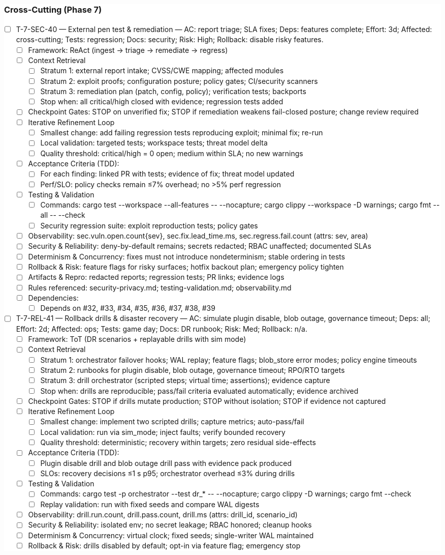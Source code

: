 
### Cross-Cutting (Phase 7)
- [ ] T-7-SEC-40 — External pen test & remediation — AC: report triage; SLA fixes; Deps: features complete; Effort: 3d; Affected: cross-cutting; Tests: regression; Docs: security; Risk: High; Rollback: disable risky features.
  - [ ] Framework: ReAct (ingest → triage → remediate → regress)
  - [ ] Context Retrieval
    - [ ] Stratum 1: external report intake; CVSS/CWE mapping; affected modules
    - [ ] Stratum 2: exploit proofs; configuration posture; policy gates; CI/security scanners
    - [ ] Stratum 3: remediation plan (patch, config, policy); verification tests; backports
    - [ ] Stop when: all critical/high closed with evidence; regression tests added
  - [ ] Checkpoint Gates: STOP on unverified fix; STOP if remediation weakens fail-closed posture; change review required
  - [ ] Iterative Refinement Loop
    - [ ] Smallest change: add failing regression tests reproducing exploit; minimal fix; re-run
    - [ ] Local validation: targeted tests; workspace tests; threat model delta
    - [ ] Quality threshold: critical/high = 0 open; medium within SLA; no new warnings
  - [ ] Acceptance Criteria (TDD):
    - [ ] For each finding: linked PR with tests; evidence of fix; threat model updated
    - [ ] Perf/SLO: policy checks remain ≤7% overhead; no >5% perf regression
  - [ ] Testing & Validation
    - [ ] Commands: cargo test --workspace --all-features -- --nocapture; cargo clippy --workspace -D warnings; cargo fmt --all -- --check
    - [ ] Security regression suite: exploit reproduction tests; policy gates
  - [ ] Observability: sec.vuln.open.count{sev}, sec.fix.lead_time.ms, sec.regress.fail.count (attrs: sev, area)
  - [ ] Security & Reliability: deny-by-default remains; secrets redacted; RBAC unaffected; documented SLAs
  - [ ] Determinism & Concurrency: fixes must not introduce nondeterminism; stable ordering in tests
  - [ ] Rollback & Risk: feature flags for risky surfaces; hotfix backout plan; emergency policy tighten
  - [ ] Artifacts & Repro: redacted reports; regression tests; PR links; evidence logs
  - [ ] Rules referenced: security-privacy.md; testing-validation.md; observability.md
  - [ ] Dependencies:
    - [ ] Depends on #32, #33, #34, #35, #36, #37, #38, #39

- [ ] T-7-REL-41 — Rollback drills & disaster recovery — AC: simulate plugin disable, blob outage, governance timeout; Deps: all; Effort: 2d; Affected: ops; Tests: game day; Docs: DR runbook; Risk: Med; Rollback: n/a.
  - [ ] Framework: ToT (DR scenarios + replayable drills with sim mode)
  - [ ] Context Retrieval
    - [ ] Stratum 1: orchestrator failover hooks; WAL replay; feature flags; blob_store error modes; policy engine timeouts
    - [ ] Stratum 2: runbooks for plugin disable, blob outage, governance timeout; RPO/RTO targets
    - [ ] Stratum 3: drill orchestrator (scripted steps; virtual time; assertions); evidence capture
    - [ ] Stop when: drills are reproducible; pass/fail criteria evaluated automatically; evidence archived
  - [ ] Checkpoint Gates: STOP if drills mutate production; STOP without isolation; STOP if evidence not captured
  - [ ] Iterative Refinement Loop
    - [ ] Smallest change: implement two scripted drills; capture metrics; auto-pass/fail
    - [ ] Local validation: run via sim_mode; inject faults; verify bounded recovery
    - [ ] Quality threshold: deterministic; recovery within targets; zero residual side-effects
  - [ ] Acceptance Criteria (TDD):
    - [ ] Plugin disable drill and blob outage drill pass with evidence pack produced
    - [ ] SLOs: recovery decisions ≤1 s p95; orchestrator overhead ≤3% during drills
  - [ ] Testing & Validation
    - [ ] Commands: cargo test -p orchestrator --test dr_* -- --nocapture; cargo clippy -D warnings; cargo fmt --check
    - [ ] Replay validation: run with fixed seeds and compare WAL digests
  - [ ] Observability: drill.run.count, drill.pass.count, drill.ms (attrs: drill_id, scenario_id)
  - [ ] Security & Reliability: isolated env; no secret leakage; RBAC honored; cleanup hooks
  - [ ] Determinism & Concurrency: virtual clock; fixed seeds; single-writer WAL maintained
  - [ ] Rollback & Risk: drills disabled by default; opt-in via feature flag; emergency stop